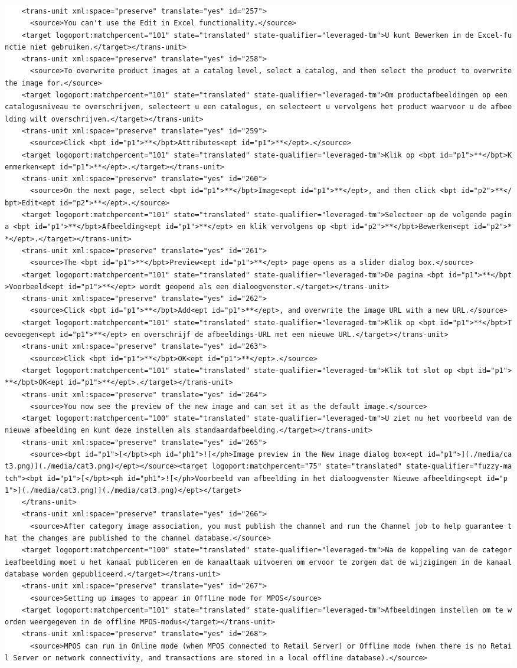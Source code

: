         <trans-unit xml:space="preserve" translate="yes" id="257">
          <source>You can't use the Edit in Excel functionality.</source>
        <target logoport:matchpercent="101" state="translated" state-qualifier="leveraged-tm">U kunt Bewerken in de Excel-functie niet gebruiken.</target></trans-unit>
        <trans-unit xml:space="preserve" translate="yes" id="258">
          <source>To overwrite product images at a catalog level, select a catalog, and then select the product to overwrite the image for.</source>
        <target logoport:matchpercent="101" state="translated" state-qualifier="leveraged-tm">Om productafbeeldingen op een catalogusniveau te overschrijven, selecteert u een catalogus, en selecteert u vervolgens het product waarvoor u de afbeelding wilt overschrijven.</target></trans-unit>
        <trans-unit xml:space="preserve" translate="yes" id="259">
          <source>Click <bpt id="p1">**</bpt>Attributes<ept id="p1">**</ept>.</source>
        <target logoport:matchpercent="101" state="translated" state-qualifier="leveraged-tm">Klik op <bpt id="p1">**</bpt>Kenmerken<ept id="p1">**</ept>.</target></trans-unit>
        <trans-unit xml:space="preserve" translate="yes" id="260">
          <source>On the next page, select <bpt id="p1">**</bpt>Image<ept id="p1">**</ept>, and then click <bpt id="p2">**</bpt>Edit<ept id="p2">**</ept>.</source>
        <target logoport:matchpercent="101" state="translated" state-qualifier="leveraged-tm">Selecteer op de volgende pagina <bpt id="p1">**</bpt>Afbeelding<ept id="p1">**</ept> en klik vervolgens op <bpt id="p2">**</bpt>Bewerken<ept id="p2">**</ept>.</target></trans-unit>
        <trans-unit xml:space="preserve" translate="yes" id="261">
          <source>The <bpt id="p1">**</bpt>Preview<ept id="p1">**</ept> page opens as a slider dialog box.</source>
        <target logoport:matchpercent="101" state="translated" state-qualifier="leveraged-tm">De pagina <bpt id="p1">**</bpt>Voorbeeld<ept id="p1">**</ept> wordt geopend als een dialoogvenster.</target></trans-unit>
        <trans-unit xml:space="preserve" translate="yes" id="262">
          <source>Click <bpt id="p1">**</bpt>Add<ept id="p1">**</ept>, and overwrite the image URL with a new URL.</source>
        <target logoport:matchpercent="101" state="translated" state-qualifier="leveraged-tm">Klik op <bpt id="p1">**</bpt>Toevoegen<ept id="p1">**</ept> en overschrijf de afbeeldings-URL met een nieuwe URL.</target></trans-unit>
        <trans-unit xml:space="preserve" translate="yes" id="263">
          <source>Click <bpt id="p1">**</bpt>OK<ept id="p1">**</ept>.</source>
        <target logoport:matchpercent="101" state="translated" state-qualifier="leveraged-tm">Klik tot slot op <bpt id="p1">**</bpt>OK<ept id="p1">**</ept>.</target></trans-unit>
        <trans-unit xml:space="preserve" translate="yes" id="264">
          <source>You now see the preview of the new image and can set it as the default image.</source>
        <target logoport:matchpercent="100" state="translated" state-qualifier="leveraged-tm">U ziet nu het voorbeeld van de nieuwe afbeelding en kunt deze instellen als standaardafbeelding.</target></trans-unit>
        <trans-unit xml:space="preserve" translate="yes" id="265">
          <source><bpt id="p1">[</bpt><ph id="ph1">![</ph>Image preview in the New image dialog box<ept id="p1">](./media/cat3.png)](./media/cat3.png)</ept></source><target logoport:matchpercent="75" state="translated" state-qualifier="fuzzy-match"><bpt id="p1">[</bpt><ph id="ph1">![</ph>Voorbeeld van afbeelding in het dialoogvenster Nieuwe afbeelding<ept id="p1">](./media/cat3.png)](./media/cat3.png)</ept></target>
        </trans-unit>
        <trans-unit xml:space="preserve" translate="yes" id="266">
          <source>After category image association, you must publish the channel and run the Channel job to help guarantee that the changes are published to the channel database.</source>
        <target logoport:matchpercent="100" state="translated" state-qualifier="leveraged-tm">Na de koppeling van de categorieafbeelding moet u het kanaal publiceren en de kanaaltaak uitvoeren om ervoor te zorgen dat de wijzigingen in de kanaaldatabase worden gepubliceerd.</target></trans-unit>
        <trans-unit xml:space="preserve" translate="yes" id="267">
          <source>Setting up images to appear in Offline mode for MPOS</source>
        <target logoport:matchpercent="101" state="translated" state-qualifier="leveraged-tm">Afbeeldingen instellen om te worden weergegeven in de offline MPOS-modus</target></trans-unit>
        <trans-unit xml:space="preserve" translate="yes" id="268">
          <source>MPOS can run in Online mode (when MPOS connected to Retail Server) or Offline mode (when there is no Retail Server or network connectivity, and transactions are stored in a local offline database).</source>